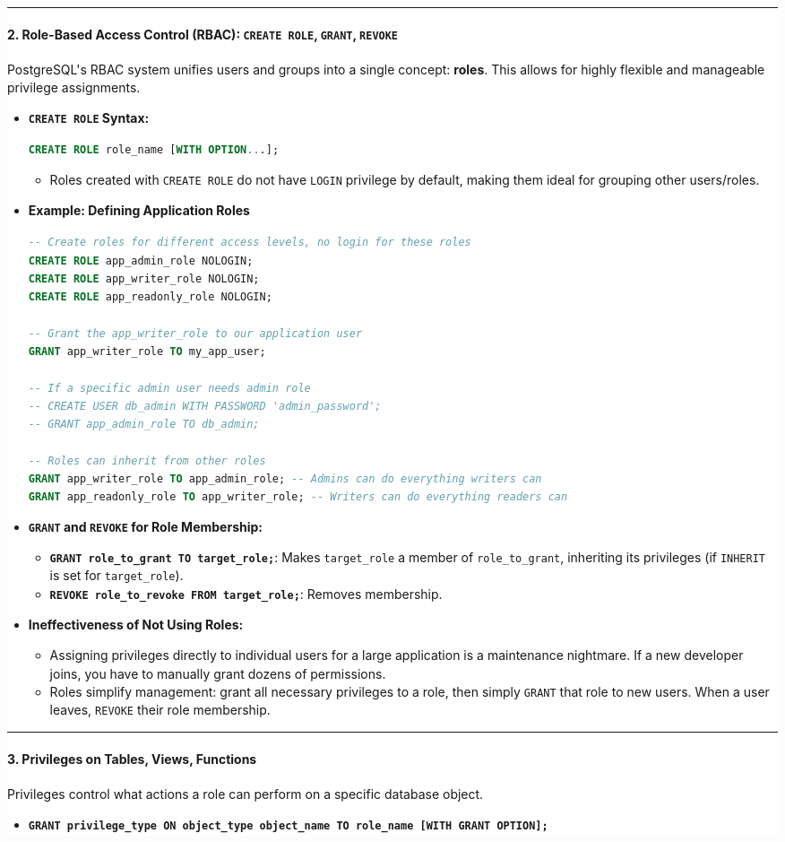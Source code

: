 -----

#### **2. Role-Based Access Control (RBAC): `CREATE ROLE`, `GRANT`, `REVOKE`**

PostgreSQL's RBAC system unifies users and groups into a single concept: **roles**. This allows for highly flexible and manageable privilege assignments.

  * **`CREATE ROLE` Syntax:**

    ```sql
    CREATE ROLE role_name [WITH OPTION...];
    ```

      * Roles created with `CREATE ROLE` do not have `LOGIN` privilege by default, making them ideal for grouping other users/roles.

  * **Example: Defining Application Roles**

    ```sql
    -- Create roles for different access levels, no login for these roles
    CREATE ROLE app_admin_role NOLOGIN;
    CREATE ROLE app_writer_role NOLOGIN;
    CREATE ROLE app_readonly_role NOLOGIN;

    -- Grant the app_writer_role to our application user
    GRANT app_writer_role TO my_app_user;

    -- If a specific admin user needs admin role
    -- CREATE USER db_admin WITH PASSWORD 'admin_password';
    -- GRANT app_admin_role TO db_admin;

    -- Roles can inherit from other roles
    GRANT app_writer_role TO app_admin_role; -- Admins can do everything writers can
    GRANT app_readonly_role TO app_writer_role; -- Writers can do everything readers can
    ```

  * **`GRANT` and `REVOKE` for Role Membership:**

      * **`GRANT role_to_grant TO target_role;`**: Makes `target_role` a member of `role_to_grant`, inheriting its privileges (if `INHERIT` is set for `target_role`).
      * **`REVOKE role_to_revoke FROM target_role;`**: Removes membership.

  * **Ineffectiveness of Not Using Roles:**

      * Assigning privileges directly to individual users for a large application is a maintenance nightmare. If a new developer joins, you have to manually grant dozens of permissions.
      * Roles simplify management: grant all necessary privileges to a role, then simply `GRANT` that role to new users. When a user leaves, `REVOKE` their role membership.

-----

#### **3. Privileges on Tables, Views, Functions**

Privileges control what actions a role can perform on a specific database object.

  * **`GRANT privilege_type ON object_type object_name TO role_name [WITH GRANT OPTION];`**
